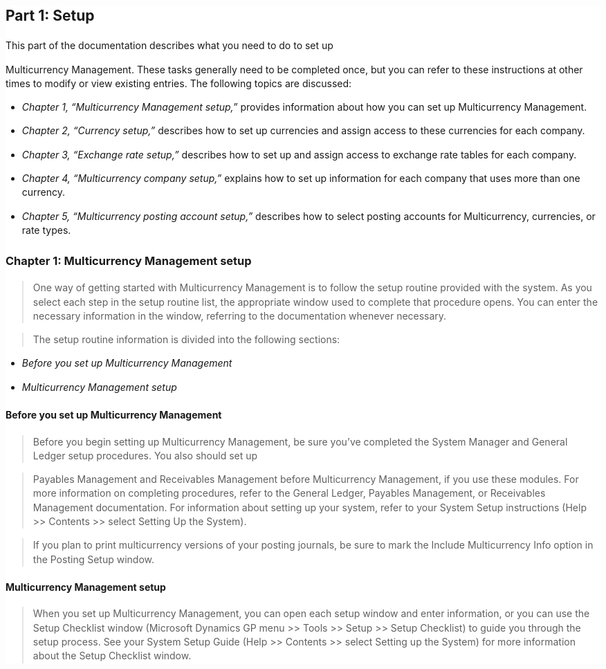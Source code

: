 ## Part 1: Setup

This part of the documentation describes what you need to do to set up

Multicurrency Management. These tasks generally need to be completed once, but
you can refer to these instructions at other times to modify or view existing
entries. The following topics are discussed:

-   *Chapter 1, “Multicurrency Management setup,”* provides information about
    how you can set up Multicurrency Management.

-   *Chapter 2, “Currency setup,”* describes how to set up currencies and assign
    access to these currencies for each company.

-   *Chapter 3, “Exchange rate setup,”* describes how to set up and assign
    access to exchange rate tables for each company.

-   *Chapter 4, “Multicurrency company setup,”* explains how to set up
    information for each company that uses more than one currency.

-   *Chapter 5, “Multicurrency posting account setup,”* describes how to select
    posting accounts for Multicurrency, currencies, or rate types.

### Chapter 1: Multicurrency Management setup

>   One way of getting started with Multicurrency Management is to follow the
>   setup routine provided with the system. As you select each step in the setup
>   routine list, the appropriate window used to complete that procedure opens.
>   You can enter the necessary information in the window, referring to the
>   documentation whenever necessary.

>   The setup routine information is divided into the following sections:

-   *Before you set up Multicurrency Management*

-   *Multicurrency Management setup*

#### Before you set up Multicurrency Management

>   Before you begin setting up Multicurrency Management, be sure you’ve
>   completed the System Manager and General Ledger setup procedures. You also
>   should set up

>   Payables Management and Receivables Management before Multicurrency
>   Management, if you use these modules. For more information on completing
>   procedures, refer to the General Ledger, Payables Management, or Receivables
>   Management documentation. For information about setting up your system,
>   refer to your System Setup instructions (Help \>\> Contents \>\> select
>   Setting Up the System).

>   If you plan to print multicurrency versions of your posting journals, be
>   sure to mark the Include Multicurrency Info option in the Posting Setup
>   window.

#### Multicurrency Management setup

>   When you set up Multicurrency Management, you can open each setup window and
>   enter information, or you can use the Setup Checklist window (Microsoft
>   Dynamics GP menu \>\> Tools \>\> Setup \>\> Setup Checklist) to guide you
>   through the setup process. See your System Setup Guide (Help \>\> Contents
>   \>\> select Setting up the System) for more information about the Setup
>   Checklist window.

